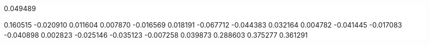 0.049489
</td>
<td style="text-align:right;">
0.160515
</td>
<td style="text-align:right;">
-0.020910
</td>
<td style="text-align:right;">
0.011604
</td>
<td style="text-align:right;">
0.007870
</td>
<td style="text-align:right;">
-0.016569
</td>
<td style="text-align:right;">
0.018191
</td>
<td style="text-align:right;">
-0.067712
</td>
<td style="text-align:right;">
-0.044383
</td>
<td style="text-align:right;">
0.032164
</td>
<td style="text-align:right;">
0.004782
</td>
<td style="text-align:right;">
-0.041445
</td>
<td style="text-align:right;">
-0.017083
</td>
<td style="text-align:right;">
-0.040898
</td>
<td style="text-align:right;">
0.002823
</td>
<td style="text-align:right;">
-0.025146
</td>
<td style="text-align:right;">
-0.035123
</td>
<td style="text-align:right;">
-0.007258
</td>
<td style="text-align:right;">
0.039873
</td>
<td style="text-align:right;">
0.288603
</td>
<td style="text-align:right;">
0.375277
</td>
<td style="text-align:right;">
0.361291